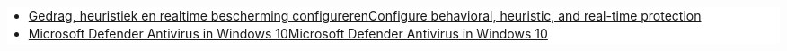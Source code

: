 - [<span data-ttu-id="9728f-227">Gedrag, heuristiek en realtime bescherming configureren</span><span class="sxs-lookup"><span data-stu-id="9728f-227">Configure behavioral, heuristic, and real-time protection</span></span>](configure-protection-features-microsoft-defender-antivirus.md)
- [<span data-ttu-id="9728f-228">Microsoft Defender Antivirus in Windows 10</span><span class="sxs-lookup"><span data-stu-id="9728f-228">Microsoft Defender Antivirus in Windows 10</span></span>](microsoft-defender-antivirus-in-windows-10.md)